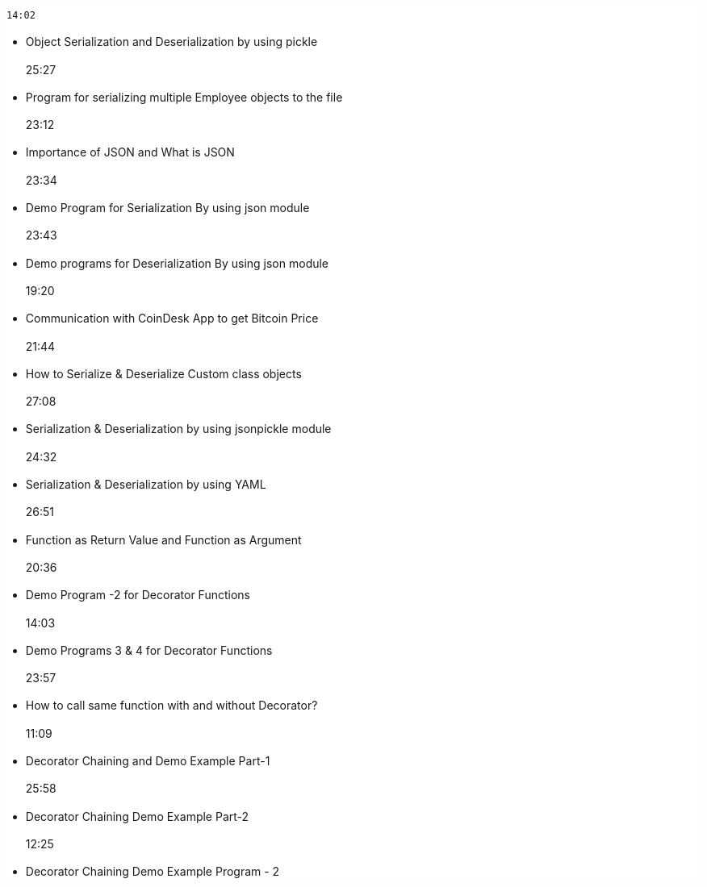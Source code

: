     14:02
    

-   Object Serialization and Deserialization by using pickle
    
    25:27
    
-   Program for serializing multiple Employee objects to the file
    
    23:12
    
-   Importance of JSON and What is JSON
    
    23:34
    
-   Demo Program for Serialization By using json module
    
    23:43
    
-   Demo programs for Deserialization By using json module
    
    19:20
    
-   Communication with CoinDesk App to get Bitcoin Price
    
    21:44
    
-   How to Serialize & Deserialize Custom class objects
    
    27:08
    
-   Serialization & Deserialization by using jsonpickle module
    
    24:32
    
-   Serialization & Deserialization by using YAML
    
    26:51
    

-   Function as Return Value and Function as Argument
    
    20:36
    

-   Demo Program -2 for Decorator Functions
    
    14:03
    
-   Demo Programs 3 & 4 for Decorator Functions
    
    23:57
    
-   How to call same function with and without Decorator?
    
    11:09
    
-   Decorator Chaining and Demo Example Part-1
    
    25:58
    
-   Decorator Chaining Demo Example Part-2
    
    12:25
    
-   Decorator Chaining Demo Example Program - 2
    